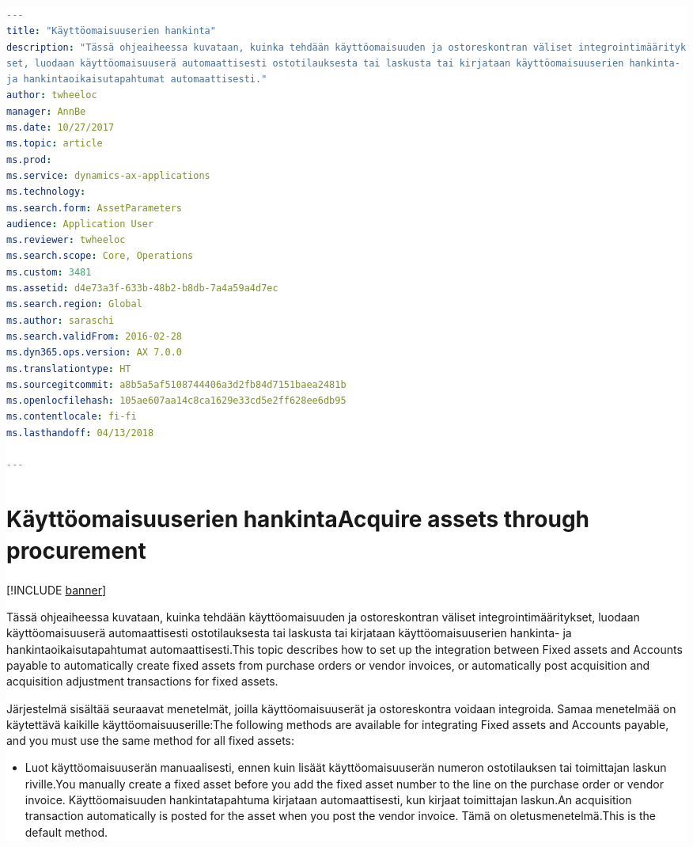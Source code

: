 ```yaml
---
title: "Käyttöomaisuuserien hankinta"
description: "Tässä ohjeaiheessa kuvataan, kuinka tehdään käyttöomaisuuden ja ostoreskontran väliset integrointimääritykset, luodaan käyttöomaisuuserä automaattisesti ostotilauksesta tai laskusta tai kirjataan käyttöomaisuuserien hankinta- ja hankintaoikaisutapahtumat automaattisesti."
author: twheeloc
manager: AnnBe
ms.date: 10/27/2017
ms.topic: article
ms.prod: 
ms.service: dynamics-ax-applications
ms.technology: 
ms.search.form: AssetParameters
audience: Application User
ms.reviewer: twheeloc
ms.search.scope: Core, Operations
ms.custom: 3481
ms.assetid: d4e73a3f-633b-48b2-b8db-7a4a59a4d7ec
ms.search.region: Global
ms.author: saraschi
ms.search.validFrom: 2016-02-28
ms.dyn365.ops.version: AX 7.0.0
ms.translationtype: HT
ms.sourcegitcommit: a8b5a5af5108744406a3d2fb84d7151baea2481b
ms.openlocfilehash: 105ae607aa14c8ca1629e33cd5e2ff628ee6db95
ms.contentlocale: fi-fi
ms.lasthandoff: 04/13/2018

---
```


# <a name="acquire-assets-through-procurement"></a><span data-ttu-id="b48d4-103">Käyttöomaisuuserien hankinta</span><span class="sxs-lookup"><span data-stu-id="b48d4-103">Acquire assets through procurement</span></span>

[!INCLUDE [banner](../includes/banner.md)]

<span data-ttu-id="b48d4-104">Tässä ohjeaiheessa kuvataan, kuinka tehdään käyttöomaisuuden ja ostoreskontran väliset integrointimääritykset, luodaan käyttöomaisuuserä automaattisesti ostotilauksesta tai laskusta tai kirjataan käyttöomaisuuserien hankinta- ja hankintaoikaisutapahtumat automaattisesti.</span><span class="sxs-lookup"><span data-stu-id="b48d4-104">This topic describes how to set up the integration between Fixed assets and Accounts payable to automatically create fixed assets from purchase orders or vendor invoices, or automatically post acquisition and acquisition adjustment transactions for fixed assets.</span></span>

 <span data-ttu-id="b48d4-105">Järjestelmä sisältää seuraavat menetelmät, joilla käyttöomaisuuserät ja ostoreskontra voidaan integroida. Samaa menetelmää on käytettävä kaikille käyttöomaisuuserille:</span><span class="sxs-lookup"><span data-stu-id="b48d4-105">The following methods are available for integrating Fixed assets and Accounts payable, and you must use the same method for all fixed assets:</span></span>
-   <span data-ttu-id="b48d4-106">Luot käyttöomaisuuserän manuaalisesti, ennen kuin lisäät käyttöomaisuuserän numeron ostotilauksen tai toimittajan laskun riville.</span><span class="sxs-lookup"><span data-stu-id="b48d4-106">You manually create a fixed asset before you add the fixed asset number to the line on the purchase order or vendor invoice.</span></span> <span data-ttu-id="b48d4-107">Käyttöomaisuuden hankintatapahtuma kirjataan automaattisesti, kun kirjaat toimittajan laskun.</span><span class="sxs-lookup"><span data-stu-id="b48d4-107">An acquisition transaction automatically is posted for the asset when you post the vendor invoice.</span></span> <span data-ttu-id="b48d4-108">Tämä on oletusmenetelmä.</span><span class="sxs-lookup"><span data-stu-id="b48d4-108">This is the default method.</span></span>